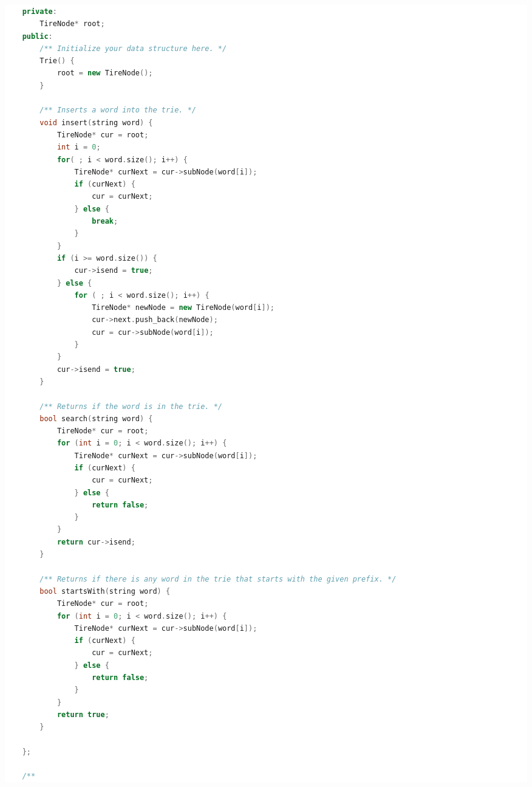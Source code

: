 ```C++
    private:
        TireNode* root;
    public:
        /** Initialize your data structure here. */
        Trie() {
            root = new TireNode();
        }
        
        /** Inserts a word into the trie. */
        void insert(string word) {
            TireNode* cur = root;
            int i = 0;
            for( ; i < word.size(); i++) {
                TireNode* curNext = cur->subNode(word[i]);
                if (curNext) {
                    cur = curNext;
                } else {
                    break;
                }
            }
            if (i >= word.size()) {
                cur->isend = true;
            } else {
                for ( ; i < word.size(); i++) {
                    TireNode* newNode = new TireNode(word[i]);
                    cur->next.push_back(newNode);
                    cur = cur->subNode(word[i]);
                }
            }
            cur->isend = true;
        }
        
        /** Returns if the word is in the trie. */
        bool search(string word) {
            TireNode* cur = root;
            for (int i = 0; i < word.size(); i++) {
                TireNode* curNext = cur->subNode(word[i]);
                if (curNext) {
                    cur = curNext;
                } else {
                    return false;
                }
            }
            return cur->isend;
        }
        
        /** Returns if there is any word in the trie that starts with the given prefix. */
        bool startsWith(string word) {
            TireNode* cur = root;
            for (int i = 0; i < word.size(); i++) {
                TireNode* curNext = cur->subNode(word[i]);
                if (curNext) {
                    cur = curNext;
                } else {
                    return false;
                }
            }
            return true;
        }

    };

    /**
```